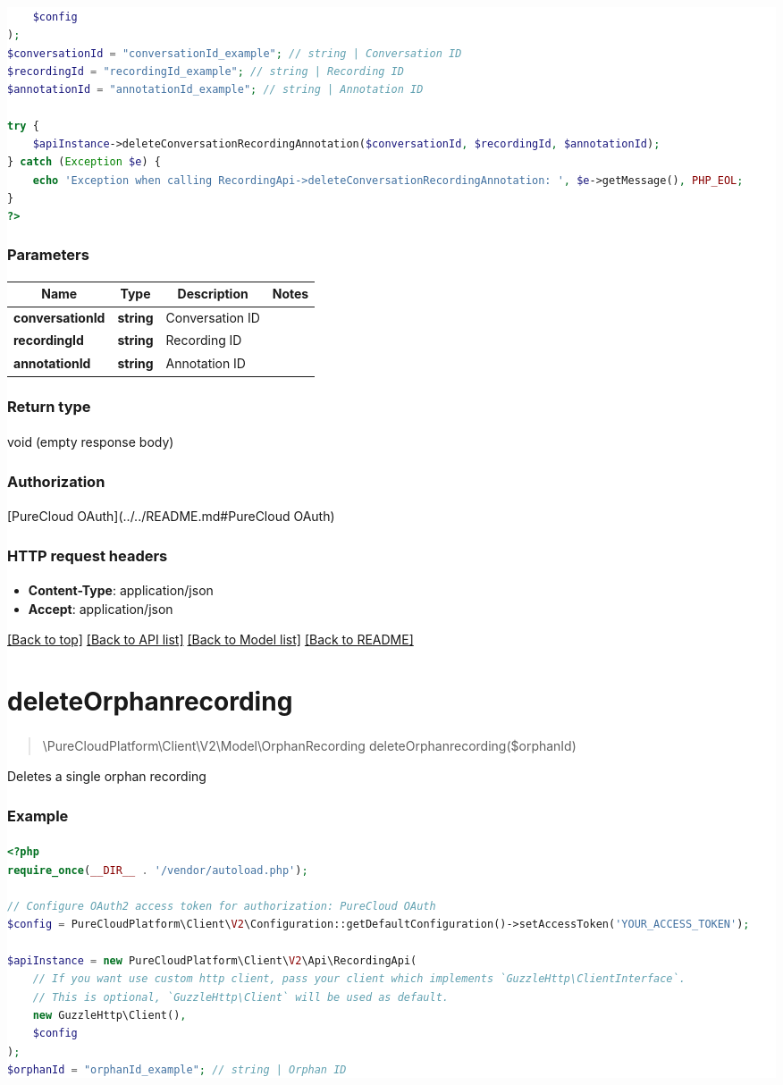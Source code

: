 ```php
    $config
);
$conversationId = "conversationId_example"; // string | Conversation ID
$recordingId = "recordingId_example"; // string | Recording ID
$annotationId = "annotationId_example"; // string | Annotation ID

try {
    $apiInstance->deleteConversationRecordingAnnotation($conversationId, $recordingId, $annotationId);
} catch (Exception $e) {
    echo 'Exception when calling RecordingApi->deleteConversationRecordingAnnotation: ', $e->getMessage(), PHP_EOL;
}
?>
```

### Parameters

Name | Type | Description  | Notes
------------- | ------------- | ------------- | -------------
 **conversationId** | **string**| Conversation ID |
 **recordingId** | **string**| Recording ID |
 **annotationId** | **string**| Annotation ID |

### Return type

void (empty response body)

### Authorization

[PureCloud OAuth](../../README.md#PureCloud OAuth)

### HTTP request headers

 - **Content-Type**: application/json
 - **Accept**: application/json

[[Back to top]](#) [[Back to API list]](../../README.md#documentation-for-api-endpoints) [[Back to Model list]](../../README.md#documentation-for-models) [[Back to README]](../../README.md)

# **deleteOrphanrecording**
> \PureCloudPlatform\Client\V2\Model\OrphanRecording deleteOrphanrecording($orphanId)

Deletes a single orphan recording



### Example
```php
<?php
require_once(__DIR__ . '/vendor/autoload.php');

// Configure OAuth2 access token for authorization: PureCloud OAuth
$config = PureCloudPlatform\Client\V2\Configuration::getDefaultConfiguration()->setAccessToken('YOUR_ACCESS_TOKEN');

$apiInstance = new PureCloudPlatform\Client\V2\Api\RecordingApi(
    // If you want use custom http client, pass your client which implements `GuzzleHttp\ClientInterface`.
    // This is optional, `GuzzleHttp\Client` will be used as default.
    new GuzzleHttp\Client(),
    $config
);
$orphanId = "orphanId_example"; // string | Orphan ID
```